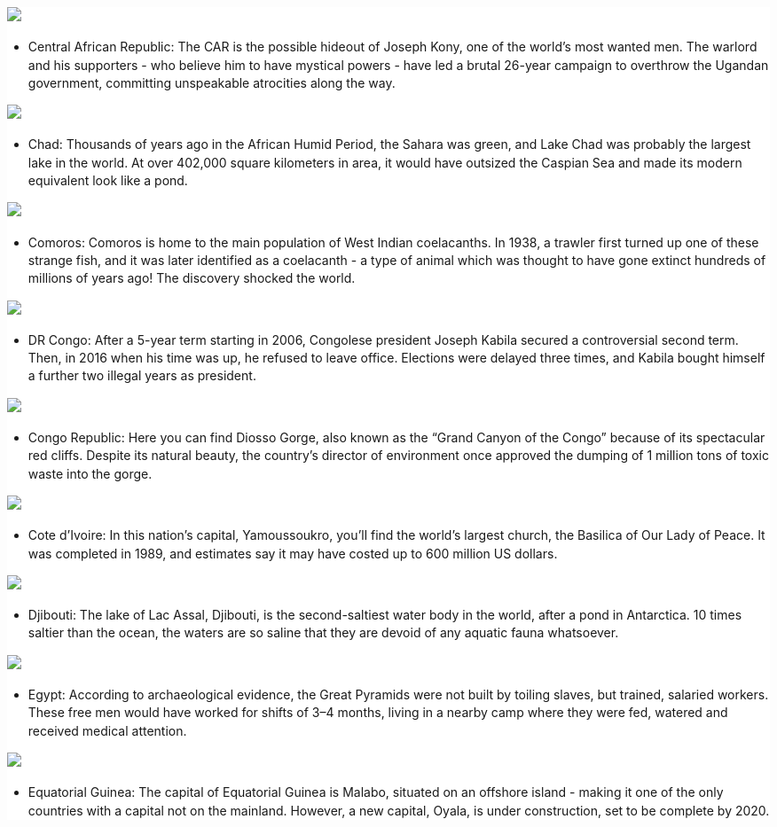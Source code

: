 ![](https://qph.fs.quoracdn.net/main-qimg-973164d910e24391d830ce2f8bf09e07-lq)

*   Central African Republic: The CAR is the possible hideout of Joseph Kony, one of the world’s most wanted men. The warlord and his supporters - who believe him to have mystical powers - have led a brutal 26-year campaign to overthrow the Ugandan government, committing unspeakable atrocities along the way.

![](https://qph.fs.quoracdn.net/main-qimg-2f17be6f64e94c34fdd0473f1f41b9f2-lq)

*   Chad: Thousands of years ago in the African Humid Period, the Sahara was green, and Lake Chad was probably the largest lake in the world. At over 402,000 square kilometers in area, it would have outsized the Caspian Sea and made its modern equivalent look like a pond.

![](https://qph.fs.quoracdn.net/main-qimg-f7d111c5ea88bab91bbe694b1fa412b7-pjlq)

*   Comoros: Comoros is home to the main population of West Indian coelacanths. In 1938, a trawler first turned up one of these strange fish, and it was later identified as a coelacanth - a type of animal which was thought to have gone extinct hundreds of millions of years ago! The discovery shocked the world.

![](https://qph.fs.quoracdn.net/main-qimg-16ab3cf9620a5dfb91963de2828f5e3d-lq)

*   DR Congo: After a 5-year term starting in 2006, Congolese president Joseph Kabila secured a controversial second term. Then, in 2016 when his time was up, he refused to leave office. Elections were delayed three times, and Kabila bought himself a further two illegal years as president.

![](https://qph.fs.quoracdn.net/main-qimg-78d10b9f485d6e04e89762d550a0f2fc-lq)

*   Congo Republic: Here you can find Diosso Gorge, also known as the “Grand Canyon of the Congo” because of its spectacular red cliffs. Despite its natural beauty, the country’s director of environment once approved the dumping of 1 million tons of toxic waste into the gorge.

![](https://qph.fs.quoracdn.net/main-qimg-dfe536f7974ee5d67fce13e678b0571e-lq)

*   Cote d’Ivoire: In this nation’s capital, Yamoussoukro, you’ll find the world’s largest church, the Basilica of Our Lady of Peace. It was completed in 1989, and estimates say it may have costed up to 600 million US dollars.

![](https://qph.fs.quoracdn.net/main-qimg-04879f0a5b7b2a0eac3e72dbf9467f3d-lq)

*   Djibouti: The lake of Lac Assal, Djibouti, is the second-saltiest water body in the world, after a pond in Antarctica. 10 times saltier than the ocean, the waters are so saline that they are devoid of any aquatic fauna whatsoever.

![](https://qph.fs.quoracdn.net/main-qimg-88236da363f4bdaa70c043a693d6f613-lq)

*   Egypt: According to archaeological evidence, the Great Pyramids were not built by toiling slaves, but trained, salaried workers. These free men would have worked for shifts of 3–4 months, living in a nearby camp where they were fed, watered and received medical attention.

![](https://qph.fs.quoracdn.net/main-qimg-ee97c4809ed244cf08c16e7f12ba946f-lq)

*   Equatorial Guinea: The capital of Equatorial Guinea is Malabo, situated on an offshore island - making it one of the only countries with a capital not on the mainland. However, a new capital, Oyala, is under construction, set to be complete by 2020.
